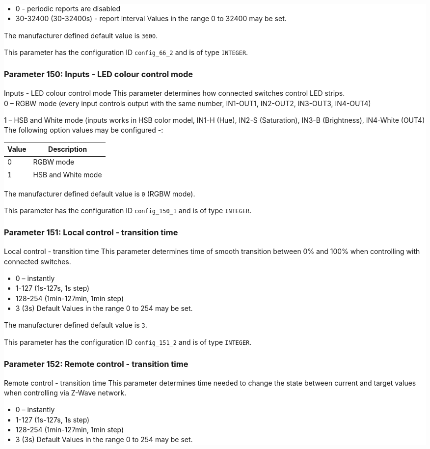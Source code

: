   * 0 - periodic reports are disabled
  * 30-32400 (30-32400s) - report interval
Values in the range 0 to 32400 may be set.

The manufacturer defined default value is ```3600```.

This parameter has the configuration ID ```config_66_2``` and is of type ```INTEGER```.


### Parameter 150: Inputs - LED colour control mode

Inputs - LED colour control mode
This parameter determines how connected switches control LED strips.  
0 – RGBW mode (every input controls output with the same number, IN1-OUT1, IN2-OUT2, IN3-OUT3, IN4-OUT4)

  
1 – HSB and White mode (inputs works in HSB color model, IN1-H (Hue), IN2-S (Saturation), IN3-B (Brightness), IN4-White (OUT4)
The following option values may be configured -:

| Value  | Description |
|--------|-------------|
| 0 | RGBW mode |
| 1 | HSB and White mode |

The manufacturer defined default value is ```0``` (RGBW mode).

This parameter has the configuration ID ```config_150_1``` and is of type ```INTEGER```.


### Parameter 151: Local control - transition time

Local control - transition time
This parameter determines time of smooth transition between 0% and 100% when controlling with connected switches.

  * 0 – instantly
  * 1-127 (1s-127s, 1s step)
  * 128-254 (1min-127min, 1min step)
  * 3 (3s) Default
Values in the range 0 to 254 may be set.

The manufacturer defined default value is ```3```.

This parameter has the configuration ID ```config_151_2``` and is of type ```INTEGER```.


### Parameter 152: Remote control - transition time

Remote control - transition time
This parameter determines time needed to change the state between current and target values when controlling via Z-Wave network.

  * 0 – instantly
  * 1-127 (1s-127s, 1s step)
  * 128-254 (1min-127min, 1min step)
  * 3 (3s) Default
Values in the range 0 to 254 may be set.
